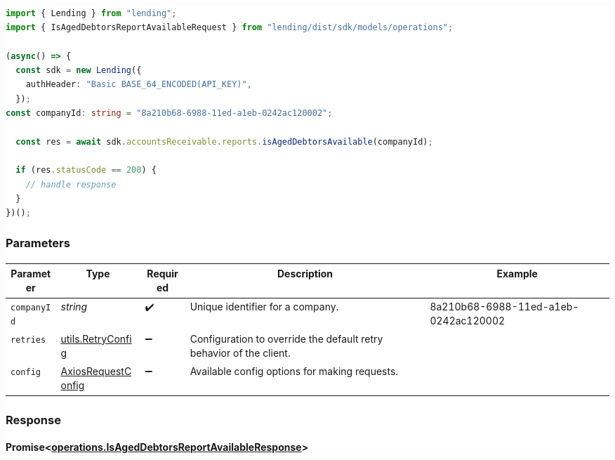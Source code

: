 ```typescript
import { Lending } from "lending";
import { IsAgedDebtorsReportAvailableRequest } from "lending/dist/sdk/models/operations";

(async() => {
  const sdk = new Lending({
    authHeader: "Basic BASE_64_ENCODED(API_KEY)",
  });
const companyId: string = "8a210b68-6988-11ed-a1eb-0242ac120002";

  const res = await sdk.accountsReceivable.reports.isAgedDebtorsAvailable(companyId);

  if (res.statusCode == 200) {
    // handle response
  }
})();
```

### Parameters

| Parameter                                                           | Type                                                                | Required                                                            | Description                                                         | Example                                                             |
| ------------------------------------------------------------------- | ------------------------------------------------------------------- | ------------------------------------------------------------------- | ------------------------------------------------------------------- | ------------------------------------------------------------------- |
| `companyId`                                                         | *string*                                                            | :heavy_check_mark:                                                  | Unique identifier for a company.                                    | 8a210b68-6988-11ed-a1eb-0242ac120002                                |
| `retries`                                                           | [utils.RetryConfig](../../models/utils/retryconfig.md)              | :heavy_minus_sign:                                                  | Configuration to override the default retry behavior of the client. |                                                                     |
| `config`                                                            | [AxiosRequestConfig](https://axios-http.com/docs/req_config)        | :heavy_minus_sign:                                                  | Available config options for making requests.                       |                                                                     |


### Response

**Promise<[operations.IsAgedDebtorsReportAvailableResponse](../../models/operations/isageddebtorsreportavailableresponse.md)>**

